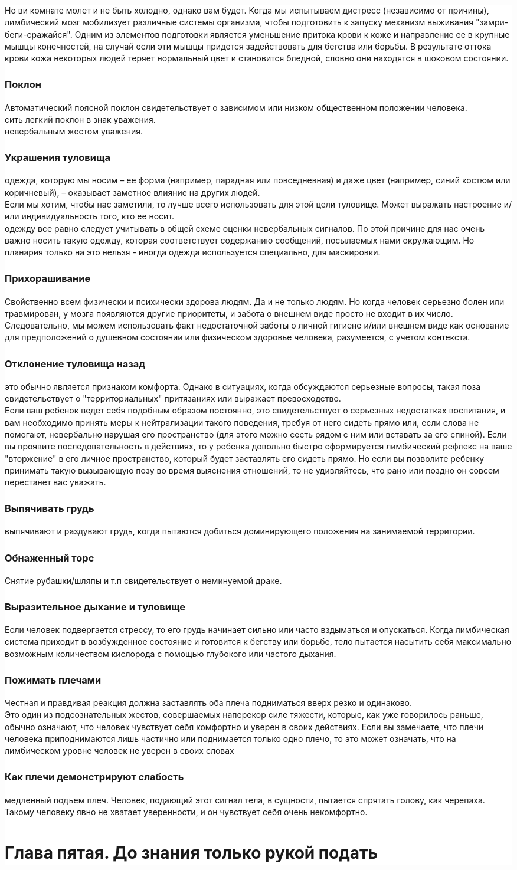 Но ви комнате молет и не быть холодно, однако вам будет. Когда мы испытываем дистресс (независимо от причины), лимбический мозг мобилизует различные системы организма, чтобы подготовить к запуску механизм выживания "замри-беги-сражайся". Одним из элементов подготовки является уменьшение притока крови к коже и направление ее в крупные мышцы конечностей, на случай если эти мышцы придется задействовать для бегства или борьбы. В результате оттока крови кожа некоторых людей теряет нормальный цвет и становится бледной, словно они находятся в шоковом состоянии.
### Поклон
Автоматический поясной поклон свидетельствует о зависимом или низком общественном положении человека.  
сить легкий поклон в знак уважения.  
невербальным жестом уважения.
### Украшения туловища
одежда, которую мы носим – ее форма (например, парадная или повседневная) и даже цвет (например, синий костюм или коричневый), – оказывает заметное влияние на других людей.  
Если мы хотим, чтобы нас заметили, то лучше всего использовать для этой цели туловище.  Может выражать настроение и/или индивидуальность того, кто ее носит.  
одежду все равно следует учитывать в общей схеме оценки невербальных сигналов. По этой причине для нас очень важно носить такую одежду, которая соответствует содержанию сообщений, посылаемых нами окружающим. Но планария только на это нельзя - иногда одежда используется специально, для маскировки.
### Прихорашивание
Свойственно всем физически и психически здорова людям. Да и не только людям. Но когда человек серьезно болен или травмирован, у мозга появляются другие приоритеты, и забота о внешнем виде просто не входит в их число. Следовательно, мы можем использовать факт недостаточной заботы о личной гигиене и/или внешнем виде как основание для предположений о душевном состоянии или физическом здоровье человека, разумеется, с учетом контекста.
### Отклонение туловища назад
это обычно является признаком комфорта. Однако в ситуациях, когда обсуждаются серьезные вопросы, такая поза свидетельствует о "территориальных" притязаниях или выражает превосходство.  
Если ваш ребенок ведет себя подобным образом постоянно, это свидетельствует о серьезных недостатках воспитания, и вам необходимо принять меры к нейтрализации такого поведения, требуя от него сидеть прямо или, если слова не помогают, невербально нарушая его пространство (для этого можно сесть рядом с ним или вставать за его спиной). Если вы проявите последовательность в действиях, то у ребенка довольно быстро сформируется лимбический рефлекс на ваше "вторжение" в его личное пространство, который будет заставлять его сидеть прямо. Но если вы позволите ребенку принимать такую вызывающую позу во время выяснения отношений, то не удивляйтесь, что рано или поздно он совсем перестанет вас уважать.
### Выпячивать грудь
выпячивают и раздувают грудь, когда пытаются добиться доминирующего положения на занимаемой территории.
### Обнаженный торс
Снятие рубашки/шляпы и т.п свидетельствует о неминуемой драке.
### Выразительное дыхание и туловище
Если человек подвергается стрессу, то его грудь начинает сильно или часто вздыматься и опускаться. Когда лимбическая система приходит в возбужденное состояние и готовится к бегству или борьбе, тело пытается насытить себя максимально возможным количеством кислорода с помощью глубокого или частого дыхания.
### Пожимать плечами
Честная и правдивая реакция должна заставлять оба плеча подниматься вверх резко и одинаково.  
Это один из подсознательных жестов, совершаемых наперекор силе тяжести, которые, как уже говорилось раньше, обычно означают, что человек чувствует себя комфортно и уверен в своих действиях. Если вы замечаете, что плечи человека приподнимаются лишь частично или поднимается только одно плечо, то это может означать, что на лимбическом уровне человек не уверен в своих словах
### Как плечи демонстрируют слабость
медленный подъем плеч. Человек, подающий этот сигнал тела, в сущности, пытается спрятать голову, как черепаха. Такому человеку явно не хватает уверенности, и он чувствует себя очень некомфортно.
# Глава пятая. До знания только рукой подать